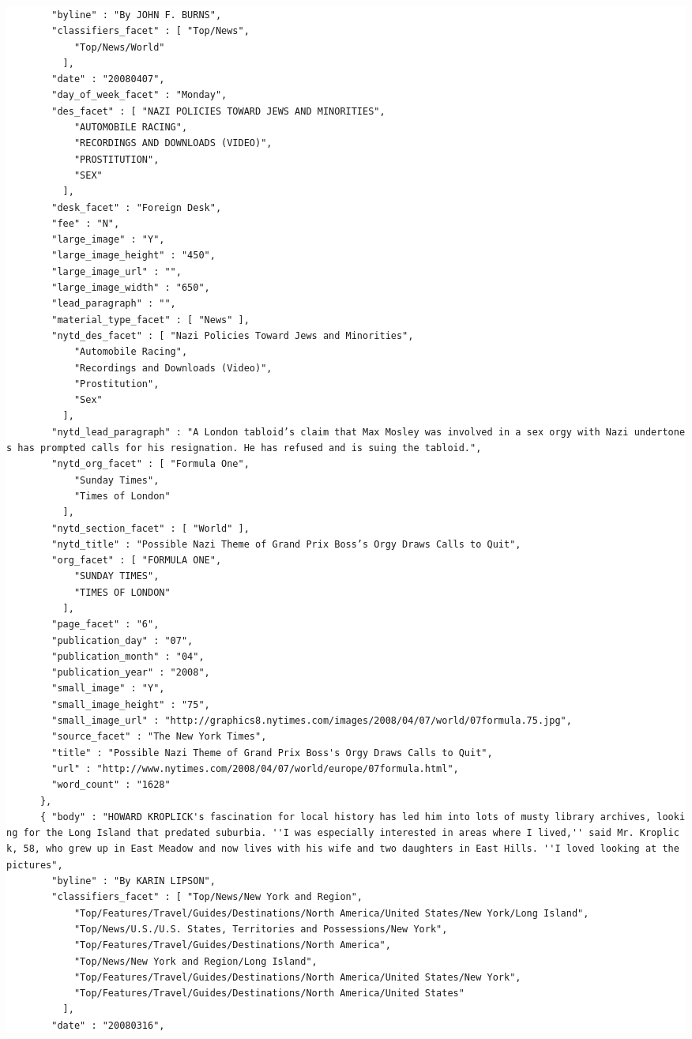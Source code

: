            "byline" : "By JOHN F. BURNS",
            "classifiers_facet" : [ "Top/News",
                "Top/News/World"
              ],
            "date" : "20080407",
            "day_of_week_facet" : "Monday",
            "des_facet" : [ "NAZI POLICIES TOWARD JEWS AND MINORITIES",
                "AUTOMOBILE RACING",
                "RECORDINGS AND DOWNLOADS (VIDEO)",
                "PROSTITUTION",
                "SEX"
              ],
            "desk_facet" : "Foreign Desk",
            "fee" : "N",
            "large_image" : "Y",
            "large_image_height" : "450",
            "large_image_url" : "",
            "large_image_width" : "650",
            "lead_paragraph" : "",
            "material_type_facet" : [ "News" ],
            "nytd_des_facet" : [ "Nazi Policies Toward Jews and Minorities",
                "Automobile Racing",
                "Recordings and Downloads (Video)",
                "Prostitution",
                "Sex"
              ],
            "nytd_lead_paragraph" : "A London tabloid’s claim that Max Mosley was involved in a sex orgy with Nazi undertones has prompted calls for his resignation. He has refused and is suing the tabloid.",
            "nytd_org_facet" : [ "Formula One",
                "Sunday Times",
                "Times of London"
              ],
            "nytd_section_facet" : [ "World" ],
            "nytd_title" : "Possible Nazi Theme of Grand Prix Boss’s Orgy Draws Calls to Quit",
            "org_facet" : [ "FORMULA ONE",
                "SUNDAY TIMES",
                "TIMES OF LONDON"
              ],
            "page_facet" : "6",
            "publication_day" : "07",
            "publication_month" : "04",
            "publication_year" : "2008",
            "small_image" : "Y",
            "small_image_height" : "75",
            "small_image_url" : "http://graphics8.nytimes.com/images/2008/04/07/world/07formula.75.jpg",
            "source_facet" : "The New York Times",
            "title" : "Possible Nazi Theme of Grand Prix Boss's Orgy Draws Calls to Quit",
            "url" : "http://www.nytimes.com/2008/04/07/world/europe/07formula.html",
            "word_count" : "1628"
          },
          { "body" : "HOWARD KROPLICK's fascination for local history has led him into lots of musty library archives, looking for the Long Island that predated suburbia. ''I was especially interested in areas where I lived,'' said Mr. Kroplick, 58, who grew up in East Meadow and now lives with his wife and two daughters in East Hills. ''I loved looking at the pictures",
            "byline" : "By KARIN LIPSON",
            "classifiers_facet" : [ "Top/News/New York and Region",
                "Top/Features/Travel/Guides/Destinations/North America/United States/New York/Long Island",
                "Top/News/U.S./U.S. States, Territories and Possessions/New York",
                "Top/Features/Travel/Guides/Destinations/North America",
                "Top/News/New York and Region/Long Island",
                "Top/Features/Travel/Guides/Destinations/North America/United States/New York",
                "Top/Features/Travel/Guides/Destinations/North America/United States"
              ],
            "date" : "20080316",